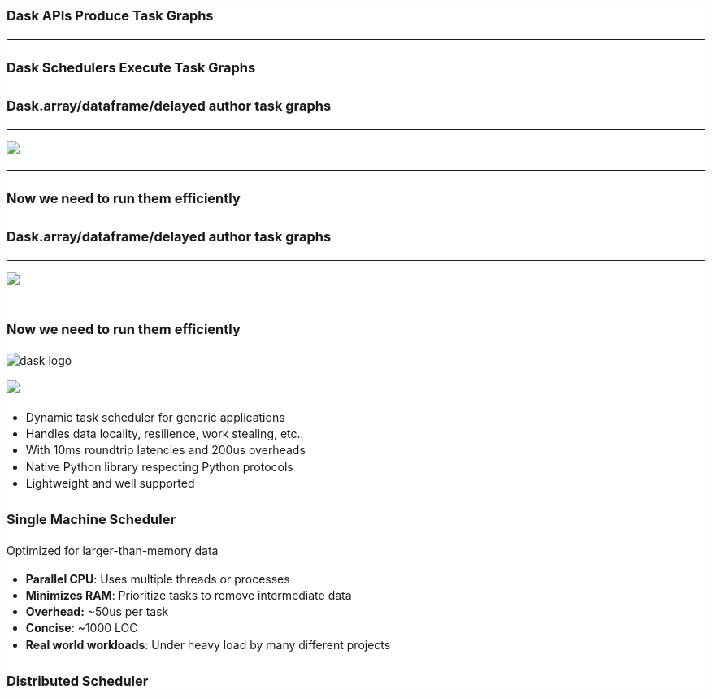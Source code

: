 
### Dask APIs Produce Task Graphs

<hr>

### Dask Schedulers Execute Task Graphs


### Dask.array/dataframe/delayed author task graphs

<hr>

<img src="images/grid_search_schedule-0.png" width="100%">

<hr>

### Now we need to run them efficiently


### Dask.array/dataframe/delayed author task graphs

<hr>

<img src="images/grid_search_schedule.gif" width="100%">

<hr>

### Now we need to run them efficiently


<img src="http://dask.pydata.org/en/latest/_images/dask_horizontal_white.svg"
     alt="dask logo"
     width="40%">

<img src="images/grid_search_schedule.gif" width="100%">

-  Dynamic task scheduler for generic applications
-  Handles data locality, resilience, work stealing, etc..
-  With 10ms roundtrip latencies and 200us overheads
-  Native Python library respecting Python protocols
-  Lightweight and well supported


### Single Machine Scheduler

Optimized for larger-than-memory data

*   **Parallel CPU**: Uses multiple threads or processes
*   **Minimizes RAM**: Prioritize tasks to remove intermediate data
*   **Overhead:** ~50us per task
*   **Concise**: ~1000 LOC
*   **Real world workloads**: Under heavy load by many different projects


### Distributed Scheduler

